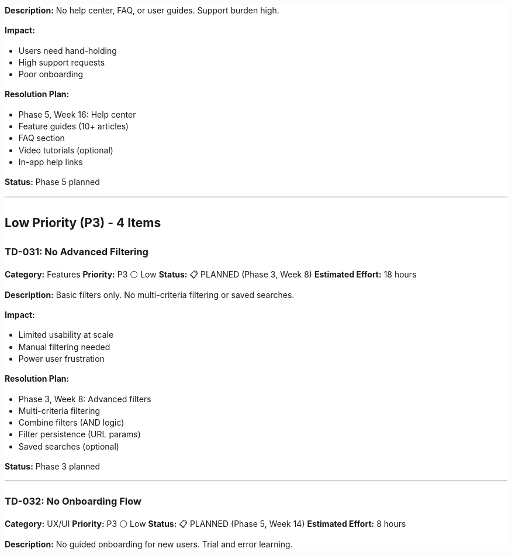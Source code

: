 **Description:**
No help center, FAQ, or user guides. Support burden high.

**Impact:**
- Users need hand-holding
- High support requests
- Poor onboarding

**Resolution Plan:**
- Phase 5, Week 16: Help center
- Feature guides (10+ articles)
- FAQ section
- Video tutorials (optional)
- In-app help links

**Status:** Phase 5 planned

---

## Low Priority (P3) - 4 Items

### TD-031: No Advanced Filtering
**Category:** Features
**Priority:** P3 ⚪ Low
**Status:** 📋 PLANNED (Phase 3, Week 8)
**Estimated Effort:** 18 hours

**Description:**
Basic filters only. No multi-criteria filtering or saved searches.

**Impact:**
- Limited usability at scale
- Manual filtering needed
- Power user frustration

**Resolution Plan:**
- Phase 3, Week 8: Advanced filters
- Multi-criteria filtering
- Combine filters (AND logic)
- Filter persistence (URL params)
- Saved searches (optional)

**Status:** Phase 3 planned

---

### TD-032: No Onboarding Flow
**Category:** UX/UI
**Priority:** P3 ⚪ Low
**Status:** 📋 PLANNED (Phase 5, Week 14)
**Estimated Effort:** 8 hours

**Description:**
No guided onboarding for new users. Trial and error learning.
